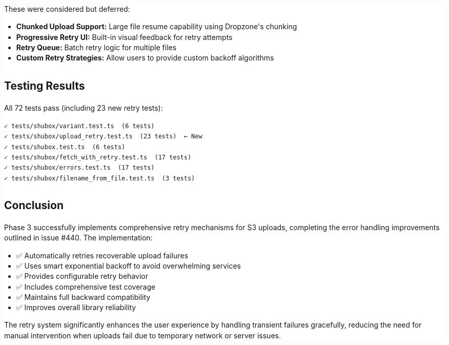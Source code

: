 These were considered but deferred:
- **Chunked Upload Support:** Large file resume capability using Dropzone's chunking
- **Progressive Retry UI:** Built-in visual feedback for retry attempts
- **Retry Queue:** Batch retry logic for multiple files
- **Custom Retry Strategies:** Allow users to provide custom backoff algorithms

## Testing Results

All 72 tests pass (including 23 new retry tests):
```
✓ tests/shubox/variant.test.ts  (6 tests)
✓ tests/shubox/upload_retry.test.ts  (23 tests)  ← New
✓ tests/shubox.test.ts  (6 tests)
✓ tests/shubox/fetch_with_retry.test.ts  (17 tests)
✓ tests/shubox/errors.test.ts  (17 tests)
✓ tests/shubox/filename_from_file.test.ts  (3 tests)
```

## Conclusion

Phase 3 successfully implements comprehensive retry mechanisms for S3 uploads, completing the error handling improvements outlined in issue #440. The implementation:

- ✅ Automatically retries recoverable upload failures
- ✅ Uses smart exponential backoff to avoid overwhelming services
- ✅ Provides configurable retry behavior
- ✅ Includes comprehensive test coverage
- ✅ Maintains full backward compatibility
- ✅ Improves overall library reliability

The retry system significantly enhances the user experience by handling transient failures gracefully, reducing the need for manual intervention when uploads fail due to temporary network or server issues.
